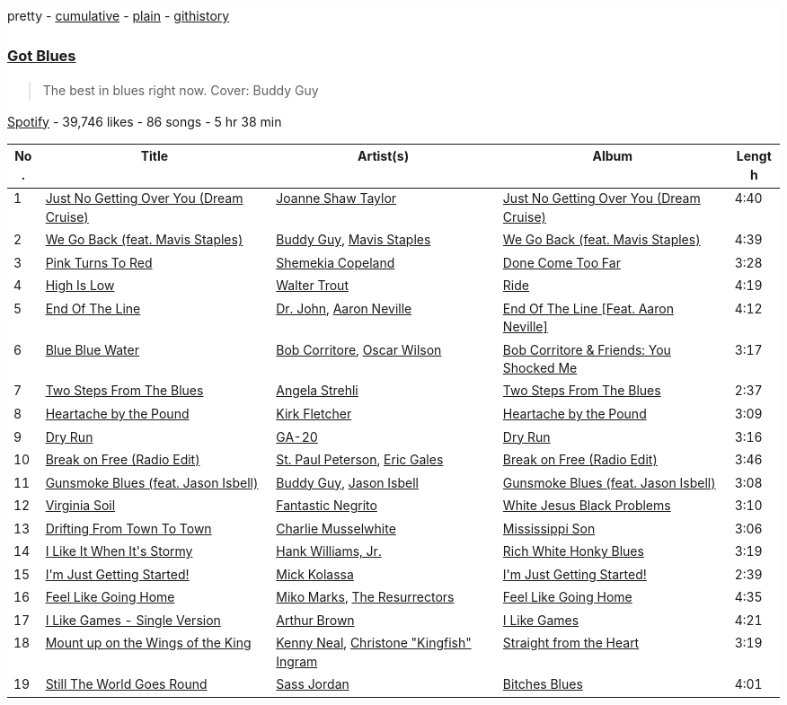 pretty - [cumulative](/playlists/cumulative/37i9dQZF1DX0QNpebF7rcL.md) - [plain](/playlists/plain/37i9dQZF1DX0QNpebF7rcL) - [githistory](https://github.githistory.xyz/mackorone/spotify-playlist-archive/blob/main/playlists/plain/37i9dQZF1DX0QNpebF7rcL)

### [Got Blues](https://open.spotify.com/playlist/37i9dQZF1DX0QNpebF7rcL)

> The best in blues right now\. Cover: Buddy Guy

[Spotify](https://open.spotify.com/user/spotify) - 39,746 likes - 86 songs - 5 hr 38 min

| No. | Title | Artist(s) | Album | Length |
|---|---|---|---|---|
| 1 | [Just No Getting Over You \(Dream Cruise\)](https://open.spotify.com/track/0QCa6CGQJvYs5190mDePQP) | [Joanne Shaw Taylor](https://open.spotify.com/artist/3FmTlY1F9dQyRursrsUaU7) | [Just No Getting Over You \(Dream Cruise\)](https://open.spotify.com/album/5nAs2igKGjEshXErFX2CQe) | 4:40 |
| 2 | [We Go Back \(feat\. Mavis Staples\)](https://open.spotify.com/track/3BPogMgZeF4e3l71x2ax4w) | [Buddy Guy](https://open.spotify.com/artist/2gCsNOpiBaMNh20jQ5prf0), [Mavis Staples](https://open.spotify.com/artist/0cTSCsVx04SSht9V6cpKN0) | [We Go Back \(feat\. Mavis Staples\)](https://open.spotify.com/album/00mf4w80NkJ3G01W3LK7ex) | 4:39 |
| 3 | [Pink Turns To Red](https://open.spotify.com/track/3wgjaBZogGtRyVI6Picwd3) | [Shemekia Copeland](https://open.spotify.com/artist/4CNjyWtO59j6Ih6S0n73ee) | [Done Come Too Far](https://open.spotify.com/album/3509A3ATMDnr5hYBji4RcV) | 3:28 |
| 4 | [High Is Low](https://open.spotify.com/track/3yrV9iFHJYULuE8jogoPec) | [Walter Trout](https://open.spotify.com/artist/12LgviUQ9DbfYJJ9niDWRq) | [Ride](https://open.spotify.com/album/2HVpYOgAdiEYK3yEUkBcDI) | 4:19 |
| 5 | [End Of The Line](https://open.spotify.com/track/2IwhGWbdmfMZMZ9JE4GiDN) | [Dr\. John](https://open.spotify.com/artist/320TrJub4arztwXRm7kqVO), [Aaron Neville](https://open.spotify.com/artist/57ALvbCBaCkNlgTOSiUPdT) | [End Of The Line \[Feat\. Aaron Neville\]](https://open.spotify.com/album/6Jej60SOD8fojT5s4HHsGS) | 4:12 |
| 6 | [Blue Blue Water](https://open.spotify.com/track/6YqNOEJY1xQw1Zbgxa10Bu) | [Bob Corritore](https://open.spotify.com/artist/0I1ooxdREQHLoUphm6uihH), [Oscar Wilson](https://open.spotify.com/artist/3Dlel3io4wOjaKcj6YL7rV) | [Bob Corritore & Friends: You Shocked Me](https://open.spotify.com/album/18rXZSxt8oRqSMZChCNEPE) | 3:17 |
| 7 | [Two Steps From The Blues](https://open.spotify.com/track/6ehBcXu26w7KT5ZMUHnEBj) | [Angela Strehli](https://open.spotify.com/artist/3lrwdIWcHi2VyhaiiqNw35) | [Two Steps From The Blues](https://open.spotify.com/album/1BHB22TjTZOivmUqVXg9zV) | 2:37 |
| 8 | [Heartache by the Pound](https://open.spotify.com/track/2SSuZ7fCreC6czcTtu2wfu) | [Kirk Fletcher](https://open.spotify.com/artist/77wBCkU4gTMCceSWHtWjxq) | [Heartache by the Pound](https://open.spotify.com/album/29Zs8tvzNxlKHIHjqHAW1N) | 3:09 |
| 9 | [Dry Run](https://open.spotify.com/track/419eddgUScgFJRyqwUV8mZ) | [GA\-20](https://open.spotify.com/artist/5lg8xPLWMK8R3EfQlKA5bT) | [Dry Run](https://open.spotify.com/album/5612RXP6x13O9iP94Sx0YH) | 3:16 |
| 10 | [Break on Free \(Radio Edit\)](https://open.spotify.com/track/3DSBR09kCm9YmwjZ2p2HSd) | [St\. Paul Peterson](https://open.spotify.com/artist/6oFjk6cifvMQN7Gl4hPcva), [Eric Gales](https://open.spotify.com/artist/3x8RBu8okCCBLi5vnY4UyV) | [Break on Free \(Radio Edit\)](https://open.spotify.com/album/6JtVrM7vhAHScW65sijAie) | 3:46 |
| 11 | [Gunsmoke Blues \(feat\. Jason Isbell\)](https://open.spotify.com/track/62QWywMNsKrR05lOSYUAzg) | [Buddy Guy](https://open.spotify.com/artist/2gCsNOpiBaMNh20jQ5prf0), [Jason Isbell](https://open.spotify.com/artist/3Q8wgwyVVv0z4UEh1HB0KY) | [Gunsmoke Blues \(feat\. Jason Isbell\)](https://open.spotify.com/album/0VxKgrOCKdcF9PSAvn1rx2) | 3:08 |
| 12 | [Virginia Soil](https://open.spotify.com/track/2BabLfYnJvdWrDvgzNVYqE) | [Fantastic Negrito](https://open.spotify.com/artist/5QXLMdpKeByOo5ypH9gT13) | [White Jesus Black Problems](https://open.spotify.com/album/4C87UAmhJ3nhATyp9nCI4i) | 3:10 |
| 13 | [Drifting From Town To Town](https://open.spotify.com/track/0DjSBXNU6jGMxsnrGdxw0i) | [Charlie Musselwhite](https://open.spotify.com/artist/4NikxGoDm5LGVYAHj0Euoc) | [Mississippi Son](https://open.spotify.com/album/2AipA2HCjjgiM7A77vnXxf) | 3:06 |
| 14 | [I Like It When It's Stormy](https://open.spotify.com/track/0RGaAfyeo6VspXL6eK3l4l) | [Hank Williams, Jr.](https://open.spotify.com/artist/2dyeCWctcFRt3Pha76ONgb) | [Rich White Honky Blues](https://open.spotify.com/album/38rR3FBk86jQHnEqmozisW) | 3:19 |
| 15 | [I'm Just Getting Started!](https://open.spotify.com/track/17v5PPcGy8FSN4n9xnKpUd) | [Mick Kolassa](https://open.spotify.com/artist/4uFnksD1TfYQyL8eYRm0eG) | [I'm Just Getting Started!](https://open.spotify.com/album/2Pd2hfBHc4OaM4ZEtBgaoZ) | 2:39 |
| 16 | [Feel Like Going Home](https://open.spotify.com/track/3MtPnzu1Q0PatrrMHsdfCB) | [Miko Marks](https://open.spotify.com/artist/2pkqyjrPhrzJcdhwN80kAs), [The Resurrectors](https://open.spotify.com/artist/6JClEpHPvEsfw4Ke5VhbX5) | [Feel Like Going Home](https://open.spotify.com/album/2DzbUMDWMSPbE7vJN2Ud1S) | 4:35 |
| 17 | [I Like Games \- Single Version](https://open.spotify.com/track/0XfQWxtYE8OHwNQYV5tom9) | [Arthur Brown](https://open.spotify.com/artist/4Wyn0ejiSIAgFhCL6zbTRm) | [I Like Games](https://open.spotify.com/album/55RkPA2FJj70bBnKFPHjfu) | 4:21 |
| 18 | [Mount up on the Wings of the King](https://open.spotify.com/track/30Hrgpp6gqufsaSY7F7txp) | [Kenny Neal](https://open.spotify.com/artist/2YNoaobWamjDPop3nk9xMQ), [Christone "Kingfish" Ingram](https://open.spotify.com/artist/5jMGnqJkgPaiJzwy5bOcYX) | [Straight from the Heart](https://open.spotify.com/album/2owcIwahZSfIqs5v4i86dQ) | 3:19 |
| 19 | [Still The World Goes Round](https://open.spotify.com/track/6NC8TahwAZKURe6EolCBOv) | [Sass Jordan](https://open.spotify.com/artist/5s2RlLSGQMDvvQcv3dYtAB) | [Bitches Blues](https://open.spotify.com/album/1Dm1iro6Z5Hjv6USdF2NXY) | 4:01 |